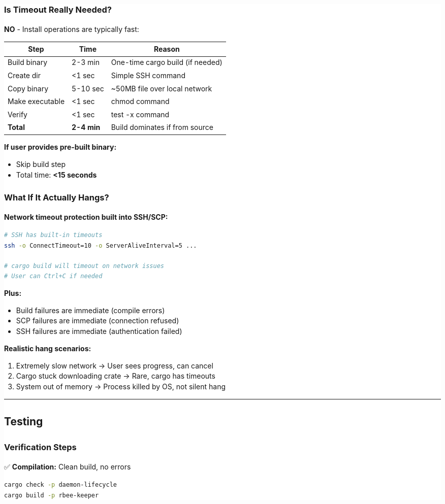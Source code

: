 ### Is Timeout Really Needed?

**NO** - Install operations are typically fast:

| Step | Time | Reason |
|------|------|--------|
| Build binary | 2-3 min | One-time cargo build (if needed) |
| Create dir | <1 sec | Simple SSH command |
| Copy binary | 5-10 sec | ~50MB file over local network |
| Make executable | <1 sec | chmod command |
| Verify | <1 sec | test -x command |
| **Total** | **2-4 min** | Build dominates if from source |

**If user provides pre-built binary:**
- Skip build step
- Total time: **<15 seconds**

### What If It Actually Hangs?

**Network timeout protection built into SSH/SCP:**
```bash
# SSH has built-in timeouts
ssh -o ConnectTimeout=10 -o ServerAliveInterval=5 ...

# cargo build will timeout on network issues
# User can Ctrl+C if needed
```

**Plus:**
- Build failures are immediate (compile errors)
- SCP failures are immediate (connection refused)
- SSH failures are immediate (authentication failed)

**Realistic hang scenarios:**
1. Extremely slow network → User sees progress, can cancel
2. Cargo stuck downloading crate → Rare, cargo has timeouts
3. System out of memory → Process killed by OS, not silent hang

---

## Testing

### Verification Steps

✅ **Compilation:** Clean build, no errors
```bash
cargo check -p daemon-lifecycle
cargo build -p rbee-keeper
```

